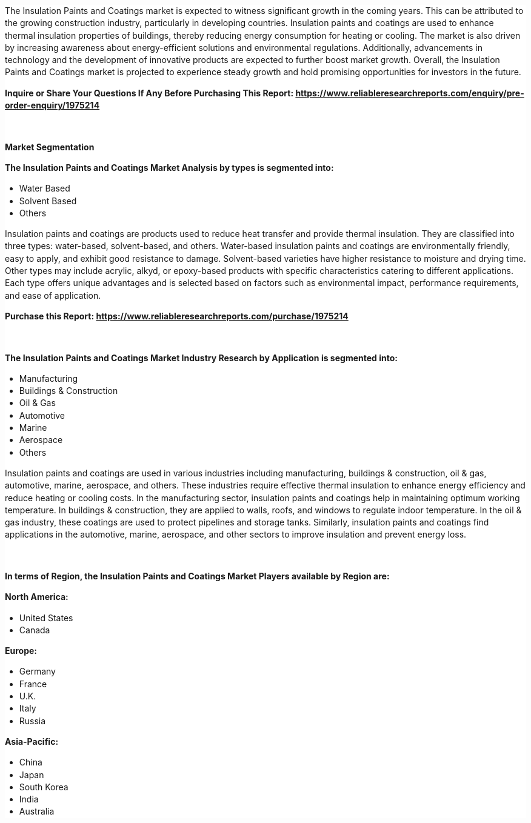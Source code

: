<p><p>The Insulation Paints and Coatings market is expected to witness significant growth in the coming years. This can be attributed to the growing construction industry, particularly in developing countries. Insulation paints and coatings are used to enhance thermal insulation properties of buildings, thereby reducing energy consumption for heating or cooling. The market is also driven by increasing awareness about energy-efficient solutions and environmental regulations. Additionally, advancements in technology and the development of innovative products are expected to further boost market growth. Overall, the Insulation Paints and Coatings market is projected to experience steady growth and hold promising opportunities for investors in the future.</p></p>
<p><strong>Inquire or Share Your Questions If Any Before Purchasing This Report: <a href="https://www.reliableresearchreports.com/enquiry/pre-order-enquiry/1975214">https://www.reliableresearchreports.com/enquiry/pre-order-enquiry/1975214</a></strong></p>
<p>&nbsp;</p>
<p><strong>Market Segmentation</strong></p>
<p><strong>The Insulation Paints and Coatings Market Analysis by types is segmented into:</strong></p>
<p><ul><li>Water Based</li><li>Solvent Based</li><li>Others</li></ul></p>
<p><p>Insulation paints and coatings are products used to reduce heat transfer and provide thermal insulation. They are classified into three types: water-based, solvent-based, and others. Water-based insulation paints and coatings are environmentally friendly, easy to apply, and exhibit good resistance to damage. Solvent-based varieties have higher resistance to moisture and drying time. Other types may include acrylic, alkyd, or epoxy-based products with specific characteristics catering to different applications. Each type offers unique advantages and is selected based on factors such as environmental impact, performance requirements, and ease of application.</p></p>
<p><strong>Purchase this Report:&nbsp;<a href="https://www.reliableresearchreports.com/purchase/1975214">https://www.reliableresearchreports.com/purchase/1975214</a></strong></p>
<p>&nbsp;</p>
<p><strong>The Insulation Paints and Coatings Market Industry Research by Application is segmented into:</strong></p>
<p><ul><li>Manufacturing</li><li>Buildings & Construction</li><li>Oil & Gas</li><li>Automotive</li><li>Marine</li><li>Aerospace</li><li>Others</li></ul></p>
<p><p>Insulation paints and coatings are used in various industries including manufacturing, buildings & construction, oil & gas, automotive, marine, aerospace, and others. These industries require effective thermal insulation to enhance energy efficiency and reduce heating or cooling costs. In the manufacturing sector, insulation paints and coatings help in maintaining optimum working temperature. In buildings & construction, they are applied to walls, roofs, and windows to regulate indoor temperature. In the oil & gas industry, these coatings are used to protect pipelines and storage tanks. Similarly, insulation paints and coatings find applications in the automotive, marine, aerospace, and other sectors to improve insulation and prevent energy loss.</p></p>
<p>&nbsp;</p>
<p><strong>In terms of Region, the Insulation Paints and Coatings Market Players available by Region are:</strong></p>
<p>
    <p> <strong> North America: </strong>
        <ul>
            <li>United States</li>
            <li>Canada</li>
        </ul>
        </p> 
    <p> <strong> Europe: </strong>
        <ul>
            <li>Germany</li>
            <li>France</li>
            <li>U.K.</li>
            <li>Italy</li>
            <li>Russia</li>
        </ul>
        </p> 
    <p> <strong> Asia-Pacific: </strong>
        <ul>
            <li>China</li>
            <li>Japan</li>
            <li>South Korea</li>
            <li>India</li>
            <li>Australia</li>